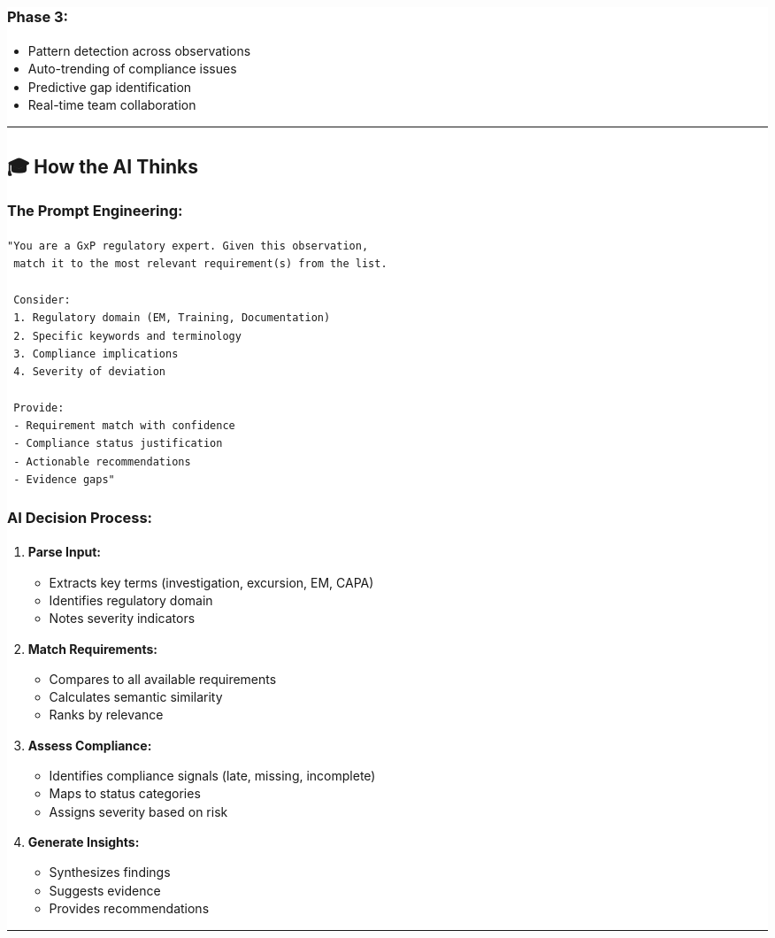 ### **Phase 3:**
- Pattern detection across observations
- Auto-trending of compliance issues
- Predictive gap identification
- Real-time team collaboration

---

## 🎓 How the AI Thinks

### **The Prompt Engineering:**

```
"You are a GxP regulatory expert. Given this observation,
 match it to the most relevant requirement(s) from the list.
 
 Consider:
 1. Regulatory domain (EM, Training, Documentation)
 2. Specific keywords and terminology
 3. Compliance implications
 4. Severity of deviation
 
 Provide:
 - Requirement match with confidence
 - Compliance status justification
 - Actionable recommendations
 - Evidence gaps"
```

### **AI Decision Process:**

1. **Parse Input:**
   - Extracts key terms (investigation, excursion, EM, CAPA)
   - Identifies regulatory domain
   - Notes severity indicators

2. **Match Requirements:**
   - Compares to all available requirements
   - Calculates semantic similarity
   - Ranks by relevance

3. **Assess Compliance:**
   - Identifies compliance signals (late, missing, incomplete)
   - Maps to status categories
   - Assigns severity based on risk

4. **Generate Insights:**
   - Synthesizes findings
   - Suggests evidence
   - Provides recommendations

---
